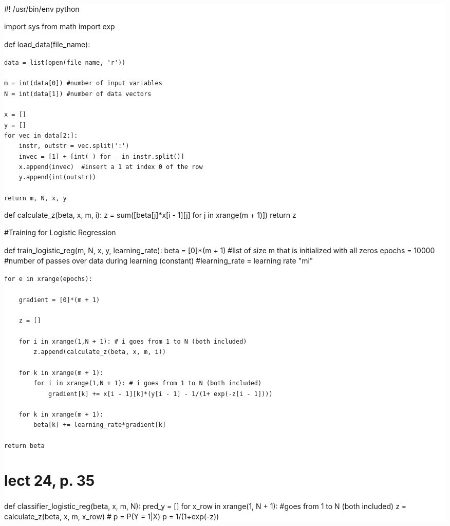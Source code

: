 #! /usr/bin/env python

import sys
from math import exp

def load_data(file_name):

    data = list(open(file_name, 'r'))

    m = int(data[0]) #number of input variables
    N = int(data[1]) #number of data vectors

    x = []
    y = []
    for vec in data[2:]:
        instr, outstr = vec.split(':')
        invec = [1] + [int(_) for _ in instr.split()]
        x.append(invec)  #insert a 1 at index 0 of the row
        y.append(int(outstr))

    return m, N, x, y


def calculate_z(beta, x, m, i):
    z = sum([beta[j]*x[i - 1][j] for j in xrange(m + 1)])
    return z

#Training for Logistic Regression

def train_logistic_reg(m, N, x, y, learning_rate):
    beta = [0]*(m + 1) #list of size m that is initialized with all zeros
    epochs = 10000 #number of passes over data during learning (constant)
    #learning_rate = learning rate "mi"

    for e in xrange(epochs):

        gradient = [0]*(m + 1)

        z = []

        for i in xrange(1,N + 1): # i goes from 1 to N (both included)
            z.append(calculate_z(beta, x, m, i))

        for k in xrange(m + 1):
            for i in xrange(1,N + 1): # i goes from 1 to N (both included)
                gradient[k] += x[i - 1][k]*(y[i - 1] - 1/(1+ exp(-z[i - 1])))

        for k in xrange(m + 1):
            beta[k] += learning_rate*gradient[k]

    return beta

# lect 24, p. 35

def classifier_logistic_reg(beta, x, m, N):
    pred_y = []
    for x_row in xrange(1, N + 1): #goes from 1 to N (both included)
        z = calculate_z(beta, x, m, x_row)
        # p = P(Y = 1|X)
        p = 1/(1+exp(-z))
